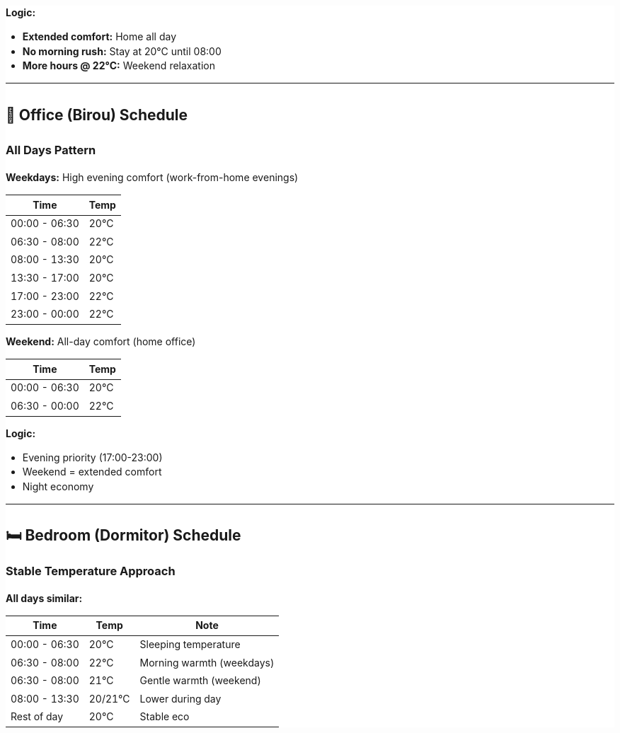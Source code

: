 **Logic:**
- **Extended comfort:** Home all day
- **No morning rush:** Stay at 20°C until 08:00
- **More hours @ 22°C:** Weekend relaxation

---

## 🏢 Office (Birou) Schedule

### All Days Pattern

**Weekdays:** High evening comfort (work-from-home evenings)

| Time | Temp |
|------|------|
| 00:00 - 06:30 | 20°C |
| 06:30 - 08:00 | 22°C |
| 08:00 - 13:30 | 20°C |
| 13:30 - 17:00 | 20°C |
| 17:00 - 23:00 | 22°C |
| 23:00 - 00:00 | 22°C |

**Weekend:** All-day comfort (home office)

| Time | Temp |
|------|------|
| 00:00 - 06:30 | 20°C |
| 06:30 - 00:00 | 22°C |

**Logic:**
- Evening priority (17:00-23:00)
- Weekend = extended comfort
- Night economy

---

## 🛏️ Bedroom (Dormitor) Schedule

### Stable Temperature Approach

**All days similar:**

| Time | Temp | Note |
|------|------|------|
| 00:00 - 06:30 | 20°C | Sleeping temperature |
| 06:30 - 08:00 | 22°C | Morning warmth (weekdays) |
| 06:30 - 08:00 | 21°C | Gentle warmth (weekend) |
| 08:00 - 13:30 | 20/21°C | Lower during day |
| Rest of day | 20°C | Stable eco |
